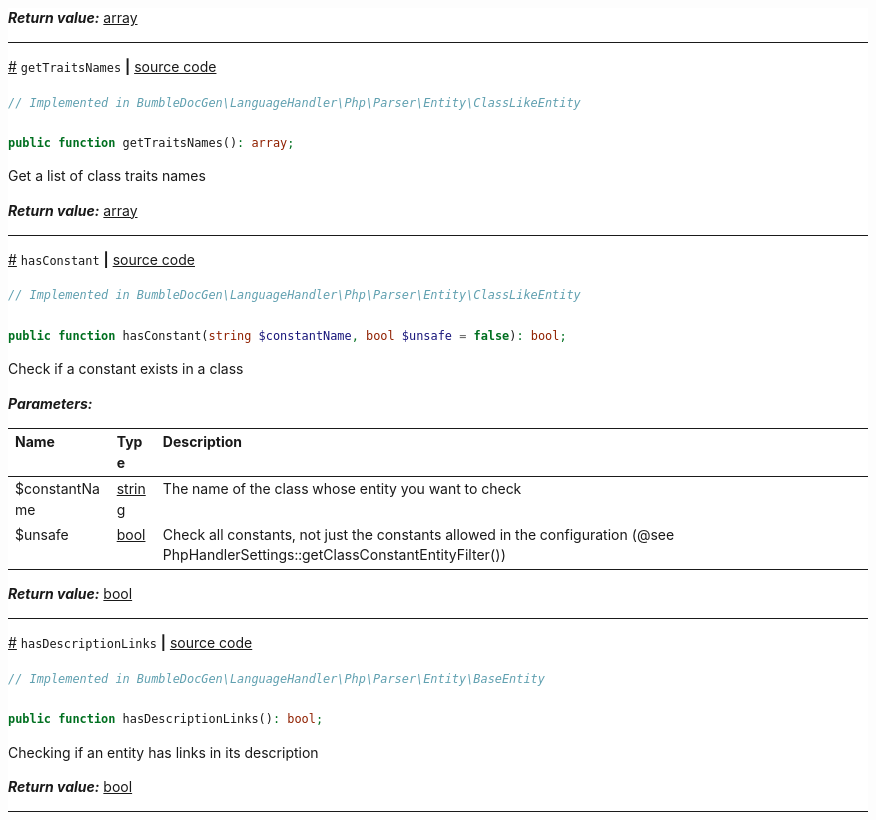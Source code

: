 ***Return value:*** [array](https://www.php.net/manual/en/language.types.array.php)

---

<a name="mgettraitsnames" href="#mgettraitsnames">#</a> `getTraitsNames`  **|** [source code](https://github.com/bumble-tech/bumble-doc-gen/blob/master/src/LanguageHandler/Php/Parser/Entity/ClassLikeEntity.php#L604)
```php
// Implemented in BumbleDocGen\LanguageHandler\Php\Parser\Entity\ClassLikeEntity

public function getTraitsNames(): array;
```
Get a list of class traits names

***Return value:*** [array](https://www.php.net/manual/en/language.types.array.php)

---

<a name="mhasconstant" href="#mhasconstant">#</a> `hasConstant`  **|** [source code](https://github.com/bumble-tech/bumble-doc-gen/blob/master/src/LanguageHandler/Php/Parser/Entity/ClassLikeEntity.php#L785)
```php
// Implemented in BumbleDocGen\LanguageHandler\Php\Parser\Entity\ClassLikeEntity

public function hasConstant(string $constantName, bool $unsafe = false): bool;
```
Check if a constant exists in a class

***Parameters:***

| Name | Type | Description |
|:-|:-|:-|
$constantName | [string](https://www.php.net/manual/en/language.types.string.php) | The name of the class whose entity you want to check |
$unsafe | [bool](https://www.php.net/manual/en/language.types.boolean.php) | Check all constants, not just the constants allowed in the configuration (@see PhpHandlerSettings::getClassConstantEntityFilter()) |

***Return value:*** [bool](https://www.php.net/manual/en/language.types.boolean.php)

---

<a name="mhasdescriptionlinks" href="#mhasdescriptionlinks">#</a> `hasDescriptionLinks`  **|** [source code](https://github.com/bumble-tech/bumble-doc-gen/blob/master/src/LanguageHandler/Php/Parser/Entity/BaseEntity.php#L272)
```php
// Implemented in BumbleDocGen\LanguageHandler\Php\Parser\Entity\BaseEntity

public function hasDescriptionLinks(): bool;
```
Checking if an entity has links in its description

***Return value:*** [bool](https://www.php.net/manual/en/language.types.boolean.php)

---
